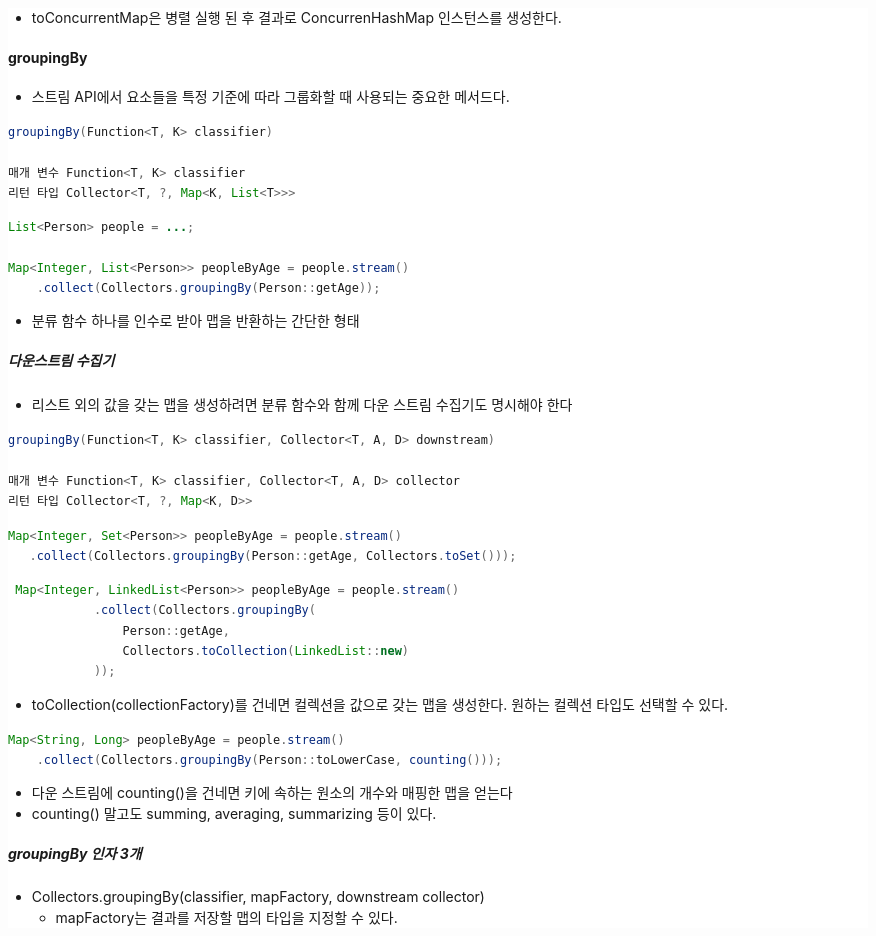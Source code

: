 - toConcurrentMap은 병렬 실행 된 후 결과로 ConcurrenHashMap 인스턴스를 생성한다.

#### groupingBy

- 스트림 API에서 요소들을 특정 기준에 따라 그룹화할 때 사용되는 중요한 메서드다.

```java
groupingBy(Function<T, K> classifier)

매개 변수 Function<T, K> classifier
리턴 타입 Collector<T, ?, Map<K, List<T>>>
```

```java
List<Person> people = ...;

Map<Integer, List<Person>> peopleByAge = people.stream()
    .collect(Collectors.groupingBy(Person::getAge));
```

- 분류 함수 하나를 인수로 받아 맵을 반환하는 간단한 형태

##### 다운스트림 수집기

- 리스트 외의 값을 갖는 맵을 생성하려면 분류 함수와 함께 다운 스트림 수집기도 명시해야 한다

```java
groupingBy(Function<T, K> classifier, Collector<T, A, D> downstream)

매개 변수 Function<T, K> classifier, Collector<T, A, D> collector
리턴 타입 Collector<T, ?, Map<K, D>>
```

```java
Map<Integer, Set<Person>> peopleByAge = people.stream()
   .collect(Collectors.groupingBy(Person::getAge, Collectors.toSet()));
```

```java
 Map<Integer, LinkedList<Person>> peopleByAge = people.stream()
            .collect(Collectors.groupingBy(
                Person::getAge, 
                Collectors.toCollection(LinkedList::new)
            ));
```
- toCollection(collectionFactory)를 건네면 컬렉션을 값으로 갖는 맵을 생성한다. 원하는 컬렉션 타입도 선택할 수 있다.

```java
Map<String, Long> peopleByAge = people.stream()
    .collect(Collectors.groupingBy(Person::toLowerCase, counting()));
```

- 다운 스트림에 counting()을 건네면 키에 속하는 원소의 개수와 매핑한 맵을 얻는다
- counting() 말고도 summing, averaging, summarizing 등이 있다.

##### groupingBy 인자 3개

- Collectors.groupingBy(classifier, mapFactory, downstream collector)
    - mapFactory는 결과를 저장할 맵의 타입을 지정할 수 있다.
